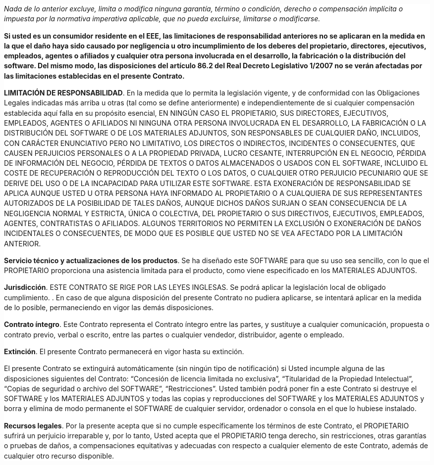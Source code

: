 _Nada de lo anterior excluye, limita o modifica ninguna garantía, término o condición, derecho o compensación implícita o impuesta por la normativa imperativa aplicable, que no pueda excluirse, limitarse o modificarse._

**Si usted es un consumidor residente en el EEE, las limitaciones de responsabilidad anteriores no se aplicaran en la medida en la que el daño haya sido causado por negligencia u otro incumplimiento de los deberes del propietario, directores, ejecutivos, empleados, agentes o afiliados y cualquier otra persona involucrada en el desarrollo, la fabricación o la distribución del software. Del mismo modo, las disposiciones del artículo 86.2 del Real Decreto Legislativo 1/2007 no se verán afectadas por las limitaciones establecidas en el presente Contrato.**

**LIMITACIÓN DE RESPONSABILIDAD**. En la medida que lo permita la legislación vigente, y de conformidad con las Obligaciones Legales indicadas más arriba u otras (tal como se define anteriormente) e independientemente de si cualquier compensación establecida aquí falla en su propósito esencial, EN NINGÚN CASO EL PROPIETARIO, SUS DIRECTORES, EJECUTIVOS, EMPLEADOS, AGENTES O AFILIADOS NI NINGUNA OTRA PERSONA INVOLUCRADA EN EL DESARROLLO, LA FABRICACIÓN O LA DISTRIBUCIÓN DEL SOFTWARE O DE LOS MATERIALES ADJUNTOS, SON RESPONSABLES DE CUALQUIER DAÑO, INCLUIDOS, CON CARÁCTER ENUNCIATIVO PERO NO LIMITATIVO, LOS DIRECTOS O INDIRECTOS, INCIDENTES O CONSECUENTES, QUE CAUSEN PERJUICIOS PERSONALES O A LA PROPIEDAD PRIVADA, LUCRO CESANTE, INTERRUPCIÓN EN EL NEGOCIO, PÉRDIDA DE INFORMACIÓN DEL NEGOCIO, PÉRDIDA DE TEXTOS O DATOS ALMACENADOS O USADOS CON EL SOFTWARE, INCLUIDO EL COSTE DE RECUPERACIÓN O REPRODUCCIÓN DEL TEXTO O LOS DATOS, O CUALQUIER OTRO PERJUICIO PECUNIARIO QUE SE DERIVE DEL USO O DE LA INCAPACIDAD PARA UTILIZAR ESTE SOFTWARE. ESTA EXONERACIÓN DE RESPONSABILIDAD SE APLICA AUNQUE USTED U OTRA PERSONA HAYA INFORMADO AL PROPIETARIO O A CUALQUIERA DE SUS REPRESENTANTES AUTORIZADOS DE LA POSIBILIDAD DE TALES DAÑOS, AUNQUE DICHOS DAÑOS SURJAN O SEAN CONSECUENCIA DE LA NEGLIGENCIA NORMAL Y ESTRICTA, ÚNICA O COLECTIVA, DEL PROPIETARIO O SUS DIRECTIVOS, EJECUTIVOS, EMPLEADOS, AGENTES, CONTRATISTAS O AFILIADOS. ALGUNOS TERRITORIOS NO PERMITEN LA EXCLUSIÓN O EXONERACIÓN DE DAÑOS INCIDENTALES O CONSECUENTES, DE MODO QUE ES POSIBLE QUE USTED NO SE VEA AFECTADO POR LA LIMITACIÓN ANTERIOR.

**Servicio técnico y actualizaciones de los productos**. Se ha diseñado este SOFTWARE para que su uso sea sencillo, con lo que el PROPIETARIO proporciona una asistencia limitada para el producto, como viene especificado en los MATERIALES ADJUNTOS.

**Jurisdicción**. ESTE CONTRATO SE RIGE POR LAS LEYES INGLESAS. Se podrá aplicar la legislación local de obligado cumplimiento. . En caso de que alguna disposición del presente Contrato no pudiera aplicarse, se intentará aplicar en la medida de lo posible, permaneciendo en vigor las demás disposiciones.

**Contrato íntegro**. Este Contrato representa el Contrato íntegro entre las partes, y sustituye a cualquier comunicación, propuesta o contrato previo, verbal o escrito, entre las partes o cualquier vendedor, distribuidor, agente o empleado.

**Extinción**. El presente Contrato permanecerá en vigor hasta su extinción.

El presente Contrato se extinguirá automáticamente (sin ningún tipo de notificación) si Usted incumple alguna de las disposiciones siguientes del Contrato: “Concesión de licencia limitada no exclusiva”, “Titularidad de la Propiedad Intelectual”, “Copias de seguridad o archivo del SOFTWARE”, “Restricciones”. Usted también podrá poner fin a este Contrato si destruye el SOFTWARE y los MATERIALES ADJUNTOS y todas las copias y reproducciones del SOFTWARE y los MATERIALES ADJUNTOS y borra y elimina de modo permanente el SOFTWARE de cualquier servidor, ordenador o consola en el que lo hubiese instalado.

**Recursos legales**. Por la presente acepta que si no cumple específicamente los términos de este Contrato, el PROPIETARIO sufrirá un perjuicio irreparable y, por lo tanto, Usted acepta que el PROPIETARIO tenga derecho, sin restricciones, otras garantías o pruebas de daños, a compensaciones equitativas y adecuadas con respecto a cualquier elemento de este Contrato, además de cualquier otro recurso disponible.
